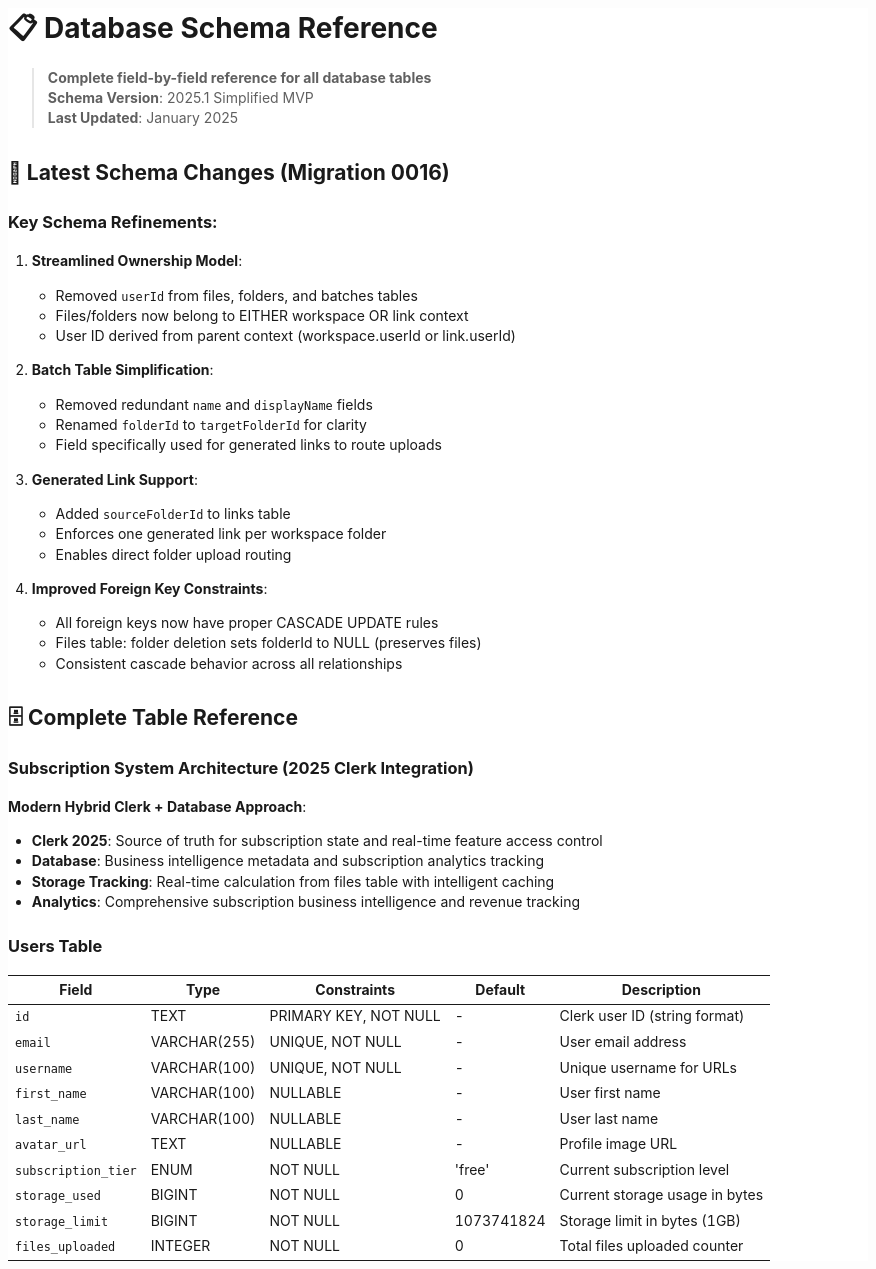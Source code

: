 # 📋 Database Schema Reference

> **Complete field-by-field reference for all database tables**  
> **Schema Version**: 2025.1 Simplified MVP  
> **Last Updated**: January 2025

## 🔄 **Latest Schema Changes (Migration 0016)**

### **Key Schema Refinements**:

1. **Streamlined Ownership Model**:
   - Removed `userId` from files, folders, and batches tables
   - Files/folders now belong to EITHER workspace OR link context
   - User ID derived from parent context (workspace.userId or link.userId)

2. **Batch Table Simplification**:
   - Removed redundant `name` and `displayName` fields
   - Renamed `folderId` to `targetFolderId` for clarity
   - Field specifically used for generated links to route uploads

3. **Generated Link Support**:
   - Added `sourceFolderId` to links table
   - Enforces one generated link per workspace folder
   - Enables direct folder upload routing

4. **Improved Foreign Key Constraints**:
   - All foreign keys now have proper CASCADE UPDATE rules
   - Files table: folder deletion sets folderId to NULL (preserves files)
   - Consistent cascade behavior across all relationships

## 🗄️ **Complete Table Reference**

### **Subscription System Architecture (2025 Clerk Integration)**

**Modern Hybrid Clerk + Database Approach**:

- **Clerk 2025**: Source of truth for subscription state and real-time feature access control
- **Database**: Business intelligence metadata and subscription analytics tracking
- **Storage Tracking**: Real-time calculation from files table with intelligent caching
- **Analytics**: Comprehensive subscription business intelligence and revenue tracking

### **Users Table**

| Field                   | Type         | Constraints           | Default    | Description                    |
| ----------------------- | ------------ | --------------------- | ---------- | ------------------------------ |
| `id`                    | TEXT         | PRIMARY KEY, NOT NULL | -          | Clerk user ID (string format)  |
| `email`                 | VARCHAR(255) | UNIQUE, NOT NULL      | -          | User email address             |
| `username`              | VARCHAR(100) | UNIQUE, NOT NULL      | -          | Unique username for URLs       |
| `first_name`            | VARCHAR(100) | NULLABLE              | -          | User first name                |
| `last_name`             | VARCHAR(100) | NULLABLE              | -          | User last name                 |
| `avatar_url`            | TEXT         | NULLABLE              | -          | Profile image URL              |
| `subscription_tier`     | ENUM         | NOT NULL              | 'free'     | Current subscription level     |
| `storage_used`          | BIGINT       | NOT NULL              | 0          | Current storage usage in bytes |
| `storage_limit`         | BIGINT       | NOT NULL              | 1073741824 | Storage limit in bytes (1GB)   |
| `files_uploaded`        | INTEGER      | NOT NULL              | 0          | Total files uploaded counter   |